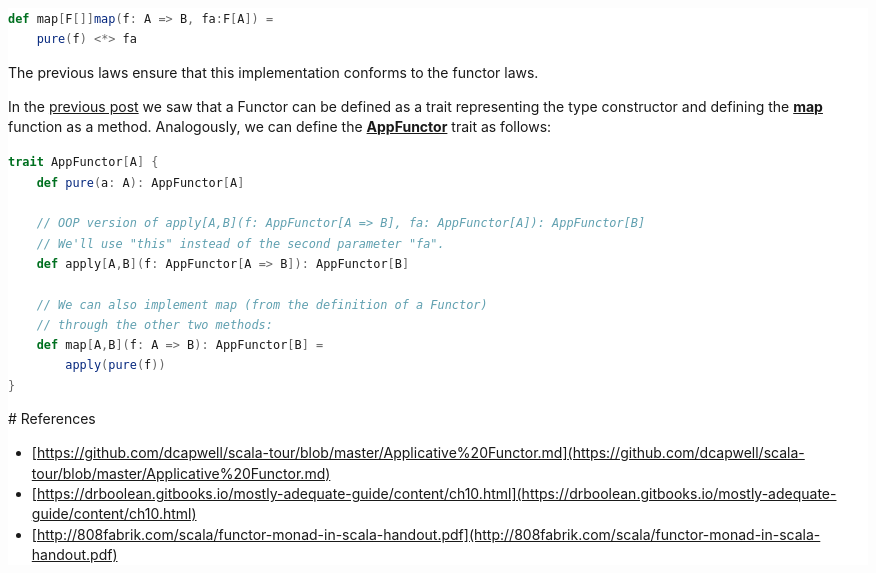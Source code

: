 ```scala
def map[F[]]map(f: A => B, fa:F[A]) =
	pure(f) <*> fa
```

The previous laws ensure that this implementation conforms to the functor laws.

In the [previous post](www.nikygrozev.org/2016/03/14/functional-programming-and-category-theory-part-1-categories-and-functors/) 
we saw that a Functor can be defined as a trait representing the type constructor and defining the **<u>map</u>** function as a method. 
Analogously, we can define the **<u>AppFunctor</u>** trait as follows: 

```scala
trait AppFunctor[A] {
    def pure(a: A): AppFunctor[A]

    // OOP version of apply[A,B](f: AppFunctor[A => B], fa: AppFunctor[A]): AppFunctor[B] 
    // We'll use "this" instead of the second parameter "fa".
    def apply[A,B](f: AppFunctor[A => B]): AppFunctor[B] 

    // We can also implement map (from the definition of a Functor) 
    // through the other two methods:
    def map[A,B](f: A => B): AppFunctor[B] =
        apply(pure(f))
}
```


<div id='references' />
# References

- [https://github.com/dcapwell/scala-tour/blob/master/Applicative%20Functor.md](https://github.com/dcapwell/scala-tour/blob/master/Applicative%20Functor.md)
- [https://drboolean.gitbooks.io/mostly-adequate-guide/content/ch10.html](https://drboolean.gitbooks.io/mostly-adequate-guide/content/ch10.html)
- [http://808fabrik.com/scala/functor-monad-in-scala-handout.pdf](http://808fabrik.com/scala/functor-monad-in-scala-handout.pdf)

